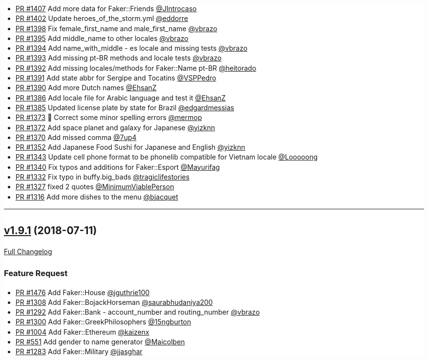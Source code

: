 - [PR #1407](https://github.com/stympy/faker/pull/1407) Add more data for Faker::Friends [@JIntrocaso](https://github.com/JIntrocaso)
- [PR #1402](https://github.com/stympy/faker/pull/1402) Update heroes_of_the_storm.yml [@eddorre](https://github.com/eddorre)
- [PR #1398](https://github.com/stympy/faker/pull/1398) Fix female_first_name and male_first_name [@vbrazo](https://github.com/vbrazo)
- [PR #1395](https://github.com/stympy/faker/pull/1395) Add middle_name to other locales [@vbrazo](https://github.com/vbrazo)
- [PR #1394](https://github.com/stympy/faker/pull/1394) Add name_with_middle - es locale and missing tests [@vbrazo](https://github.com/vbrazo)
- [PR #1393](https://github.com/stympy/faker/pull/1393) Add missing pt-BR methods and locale tests [@vbrazo](https://github.com/vbrazo)
- [PR #1392](https://github.com/stympy/faker/pull/1392) Add missing locales/methods for Faker::Name pt-BR [@heitorado](https://github.com/heitorado)
- [PR #1391](https://github.com/stympy/faker/pull/1391) Add state abbr for Sergipe and Tocatins [@VSPPedro](https://github.com/VSPPedro)
- [PR #1390](https://github.com/stympy/faker/pull/1390) Add more Dutch names [@EhsanZ](https://github.com/EhsanZ)
- [PR #1386](https://github.com/stympy/faker/pull/1386) Add locale file for Arabic language and test it [@EhsanZ](https://github.com/EhsanZ)
- [PR #1385](https://github.com/stympy/faker/pull/1385) Updated license plate by state for Brazil [@edgardmessias](https://github.com/edgardmessias)
- [PR #1373](https://github.com/stympy/faker/pull/1373) 📝 Correct some minor spelling errors [@mermop](https://github.com/mermop)
- [PR #1372](https://github.com/stympy/faker/pull/1372) Add space planet and galaxy for Japanese [@yizknn](https://github.com/yizknn)
- [PR #1370](https://github.com/stympy/faker/pull/1370) Add missed comma [@7up4](https://github.com/7up4)
- [PR #1352](https://github.com/stympy/faker/pull/1352) Add Japanese Food Sushi for Japanese and English [@yizknn](https://github.com/yizknn)
- [PR #1343](https://github.com/stympy/faker/pull/1343) Update cell phone format to be phonelib compatible for Vietnam locale [@Looooong](https://github.com/Looooong)
- [PR #1340](https://github.com/stympy/faker/pull/1340) Fix typos and additions for Faker::Esport [@Mayurifag](https://github.com/Mayurifag)
- [PR #1332](https://github.com/stympy/faker/pull/1332) Fix typo in buffy.big_bads [@tragiclifestories](https://github.com/tragiclifestories)
- [PR #1327](https://github.com/stympy/faker/pull/1327) fixed 2 quotes [@MinimumViablePerson](https://github.com/MinimumViablePerson)
- [PR #1316](https://github.com/stympy/faker/pull/1316) Add more dishes to the menu [@bjacquet](https://github.com/bjacquet)

------------------------------------------------------------------------------
## [v1.9.1](https://github.com/stympy/faker/tree/v1.9.1) (2018-07-11)
[Full Changelog](https://github.com/stympy/faker/compare/v1.8.7...v1.9.1)

### Feature Request

- [PR #1476](https://github.com/stympy/faker/pull/1476) Add Faker::House [@jguthrie100](https://github.com/jguthrie100)
- [PR #1308](https://github.com/stympy/faker/pull/1308) Add Faker::BojackHorseman [@saurabhudaniya200](https://github.com/saurabhudaniya200)
- [PR #1292](https://github.com/stympy/faker/pull/1292) Add Faker::Bank - account_number and routing_number [@vbrazo](https://github.com/vbrazo)
- [PR #1300](https://github.com/stympy/faker/pull/1300) Add Faker::GreekPhilosophers [@15ngburton](https://github.com/15ngburton)
- [PR #1004](https://github.com/stympy/faker/pull/1004) Add Faker::Ethereum [@kaizenx](https://github.com/kaizenx)
- [PR #551](https://github.com/stympy/faker/pull/551) Add gender to name generator [@Maicolben](https://github.com/Maicolben)
- [PR #1283](https://github.com/stympy/faker/pull/1283) Add Faker::Military [@jjasghar](https://github.com/jjasghar)